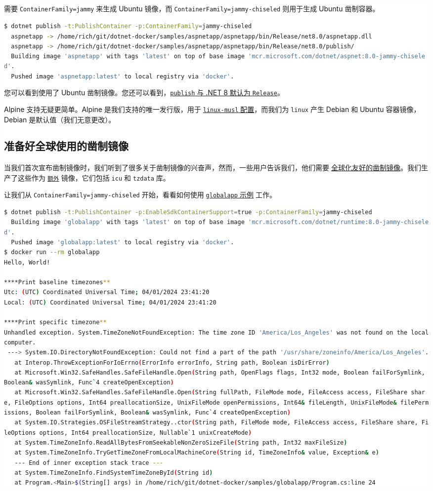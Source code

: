 需要 `ContainerFamily=jammy` 来生成 Ubuntu 镜像，而 `ContainerFamily=jammy-chiseled` 则用于生成 Ubuntu 凿制容器。

```bash
$ dotnet publish -t:PublishContainer -p:ContainerFamily=jammy-chiseled
  aspnetapp -> /home/rich/git/dotnet-docker/samples/aspnetapp/aspnetapp/bin/Release/net8.0/aspnetapp.dll
  aspnetapp -> /home/rich/git/dotnet-docker/samples/aspnetapp/aspnetapp/bin/Release/net8.0/publish/
  Building image 'aspnetapp' with tags 'latest' on top of base image 'mcr.microsoft.com/dotnet/aspnet:8.0-jammy-chiseled'.
  Pushed image 'aspnetapp:latest' to local registry via 'docker'.
```

您可以看到使用了 Ubuntu 凿制镜像。您还可以看到，[`publish` 与 .NET 8 默认为 `Release`](https://learn.microsoft.com/dotnet/core/whats-new/dotnet-8/sdk#dotnet-publish-and-dotnet-pack-assets)。

Alpine 支持无疑更简单。Alpine 是我们支持的唯一发行版，用于 [`linux-musl` 配置](https://musl.libc.org/)，而我们为 `linux` 产生 Debian 和 Ubuntu 容器镜像，Debian 是默认值（我们无意更改）。

## 准备好全球使用的凿制镜像

当我们首次宣布凿制镜像时，我们听到了很多关于凿制镜像的兴奋声，然而，一些用户告诉我们，他们需要 [全球化友好的凿制镜像](https://github.com/dotnet/dotnet-docker/issues/5014)。我们生产了这些作为 [`额外`](https://github.com/dotnet/dotnet-docker/discussions/5092) 镜像，它们包括 `icu` 和 `tzdata` 库。

让我们从 `ContainerFamily=jammy-chiseled` 开始，看看如何使用 [`globalapp` 示例](https://github.com/dotnet/dotnet-docker/blob/main/samples/globalapp/README.md) 工作。

```bash
$ dotnet publish -t:PublishContainer -p:EnableSdkContainerSupport=true -p:ContainerFamily=jammy-chiseled
  Building image 'globalapp' with tags 'latest' on top of base image 'mcr.microsoft.com/dotnet/runtime:8.0-jammy-chiseled'.
  Pushed image 'globalapp:latest' to local registry via 'docker'.
$ docker run --rm globalapp
Hello, World!

****Print baseline timezones**
Utc: (UTC) Coordinated Universal Time; 04/01/2024 23:41:20
Local: (UTC) Coordinated Universal Time; 04/01/2024 23:41:20

****Print specific timezone**
Unhandled exception. System.TimeZoneNotFoundException: The time zone ID 'America/Los_Angeles' was not found on the local computer.
 ---> System.IO.DirectoryNotFoundException: Could not find a part of the path '/usr/share/zoneinfo/America/Los_Angeles'.
   at Interop.ThrowExceptionForIoErrno(ErrorInfo errorInfo, String path, Boolean isDirError)
   at Microsoft.Win32.SafeHandles.SafeFileHandle.Open(String path, OpenFlags flags, Int32 mode, Boolean failForSymlink, Boolean& wasSymlink, Func`4 createOpenException)
   at Microsoft.Win32.SafeHandles.SafeFileHandle.Open(String fullPath, FileMode mode, FileAccess access, FileShare share, FileOptions options, Int64 preallocationSize, UnixFileMode openPermissions, Int64& fileLength, UnixFileMode& filePermissions, Boolean failForSymlink, Boolean& wasSymlink, Func`4 createOpenException)
   at System.IO.Strategies.OSFileStreamStrategy..ctor(String path, FileMode mode, FileAccess access, FileShare share, FileOptions options, Int64 preallocationSize, Nullable`1 unixCreateMode)
   at System.TimeZoneInfo.ReadAllBytesFromSeekableNonZeroSizeFile(String path, Int32 maxFileSize)
   at System.TimeZoneInfo.TryGetTimeZoneFromLocalMachineCore(String id, TimeZoneInfo& value, Exception& e)
   --- End of inner exception stack trace ---
   at System.TimeZoneInfo.FindSystemTimeZoneById(String id)
   at Program.<Main>$(String[] args) in /home/rich/git/dotnet-docker/samples/globalapp/Program.cs:line 24
```
